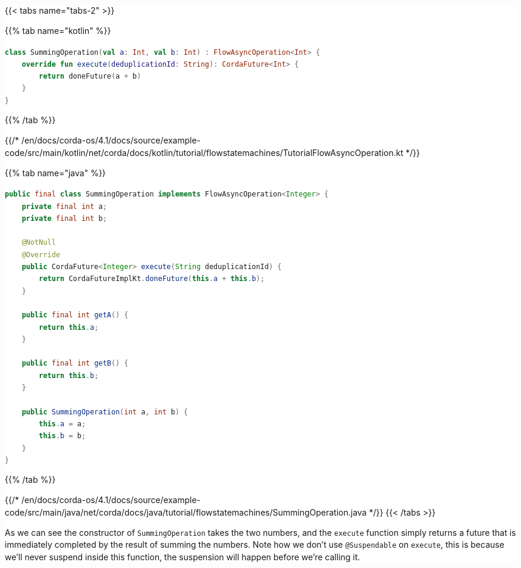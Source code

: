 
{{< tabs name="tabs-2" >}}


{{% tab name="kotlin" %}}
```kotlin
class SummingOperation(val a: Int, val b: Int) : FlowAsyncOperation<Int> {
    override fun execute(deduplicationId: String): CordaFuture<Int> {
        return doneFuture(a + b)
    }
}

```
{{% /tab %}}

{{/* /en/docs/corda-os/4.1/docs/source/example-code/src/main/kotlin/net/corda/docs/kotlin/tutorial/flowstatemachines/TutorialFlowAsyncOperation.kt */}}

{{% tab name="java" %}}
```java
public final class SummingOperation implements FlowAsyncOperation<Integer> {
    private final int a;
    private final int b;

    @NotNull
    @Override
    public CordaFuture<Integer> execute(String deduplicationId) {
        return CordaFutureImplKt.doneFuture(this.a + this.b);
    }

    public final int getA() {
        return this.a;
    }

    public final int getB() {
        return this.b;
    }

    public SummingOperation(int a, int b) {
        this.a = a;
        this.b = b;
    }
}

```
{{% /tab %}}

{{/* /en/docs/corda-os/4.1/docs/source/example-code/src/main/java/net/corda/docs/java/tutorial/flowstatemachines/SummingOperation.java */}}
{{< /tabs >}}

As we can see the constructor of `SummingOperation` takes the two numbers, and the `execute` function simply returns
                a future that is immediately completed by the result of summing the numbers. Note how we don’t use `@Suspendable` on
                `execute`, this is because we’ll never suspend inside this function, the suspension will happen before we’re calling
                it.
